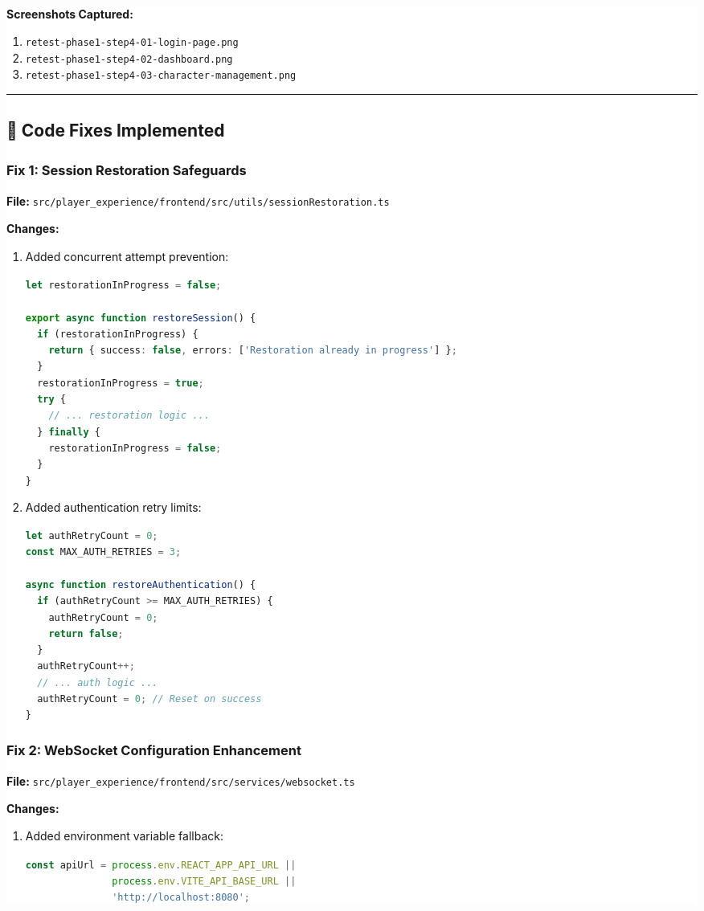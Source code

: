 **Screenshots Captured:**
1. `retest-phase1-step4-01-login-page.png`
2. `retest-phase1-step4-02-dashboard.png`
3. `retest-phase1-step4-03-character-management.png`

---

## 🔧 Code Fixes Implemented

### Fix 1: Session Restoration Safeguards

**File:** `src/player_experience/frontend/src/utils/sessionRestoration.ts`

**Changes:**
1. Added concurrent attempt prevention:
   ```typescript
   let restorationInProgress = false;

   export async function restoreSession() {
     if (restorationInProgress) {
       return { success: false, errors: ['Restoration already in progress'] };
     }
     restorationInProgress = true;
     try {
       // ... restoration logic ...
     } finally {
       restorationInProgress = false;
     }
   }
   ```

2. Added authentication retry limits:
   ```typescript
   let authRetryCount = 0;
   const MAX_AUTH_RETRIES = 3;

   async function restoreAuthentication() {
     if (authRetryCount >= MAX_AUTH_RETRIES) {
       authRetryCount = 0;
       return false;
     }
     authRetryCount++;
     // ... auth logic ...
     authRetryCount = 0; // Reset on success
   }
   ```

### Fix 2: WebSocket Configuration Enhancement

**File:** `src/player_experience/frontend/src/services/websocket.ts`

**Changes:**
1. Added environment variable fallback:
   ```typescript
   const apiUrl = process.env.REACT_APP_API_URL ||
                  process.env.VITE_API_BASE_URL ||
                  'http://localhost:8080';
   ```
